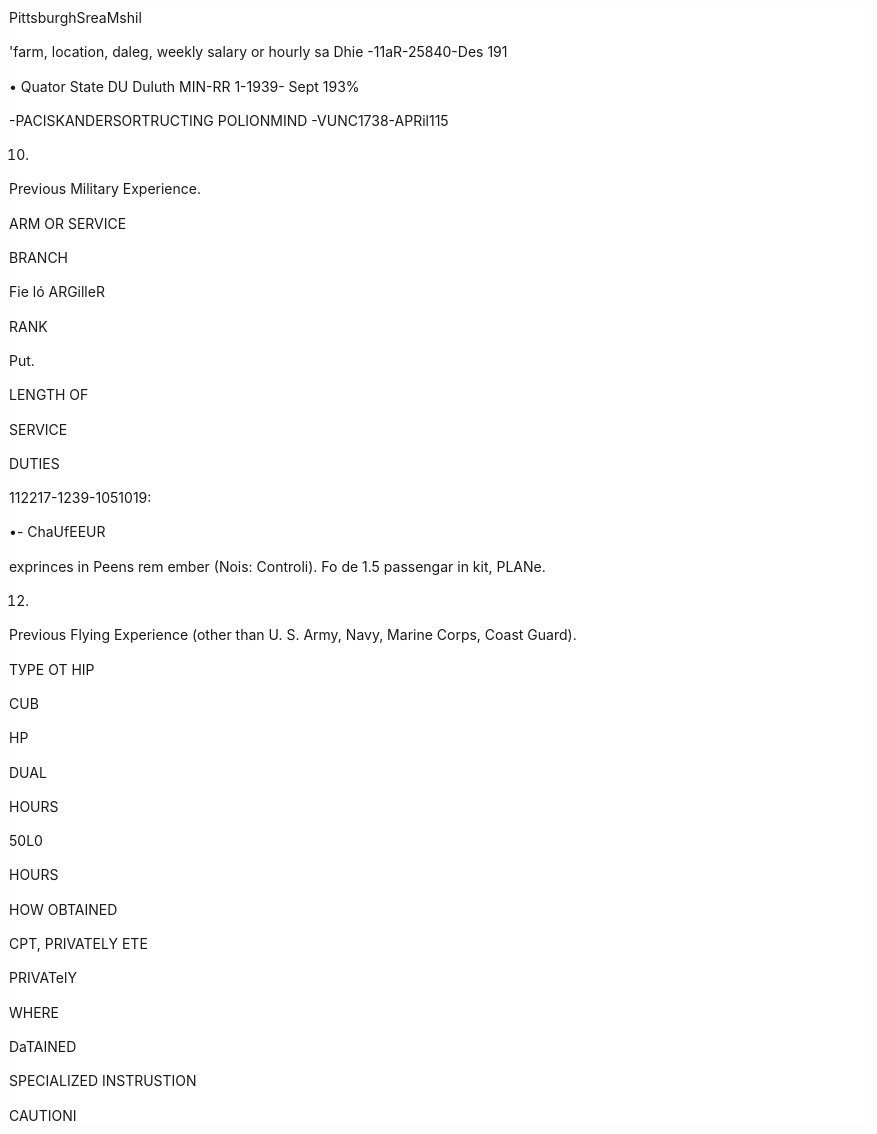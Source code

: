 PittsburghSreaMshil

'farm, location, daleg, weekly salary or hourly sa Dhie -11aR-25840-Des 191

• Quator State DU Duluth MIN-RR 1-1939- Sept 193%

-PACISKANDERSORTRUCTING POLIONMIND -VUNC1738-APRil115

10.

Previous Military Experience.

ARM OR SERVICE

BRANCH

Fie ló ARGilleR

RANK

Put.

LENGTH OF

SERVICE

DUTIES

112217-1239-1051019:

•- ChaUfEEUR

exprinces in Peens rem ember (Nois: Controli). Fo de 1.5 passengar in kit, PLANe.

12.

Previous Flying Experience (other than U. S. Army, Navy, Marine Corps, Coast Guard).

ТУРЕ ОТ НІР

CUB

HP

DUAL

HOURS

50L0

HOURS

HOW OBTAINED

CPT, PRIVATELY ETE

PRIVATelY

WHERE

DaTAINED

SPECIALIZED INSTRUSTION

CAUTIONI
